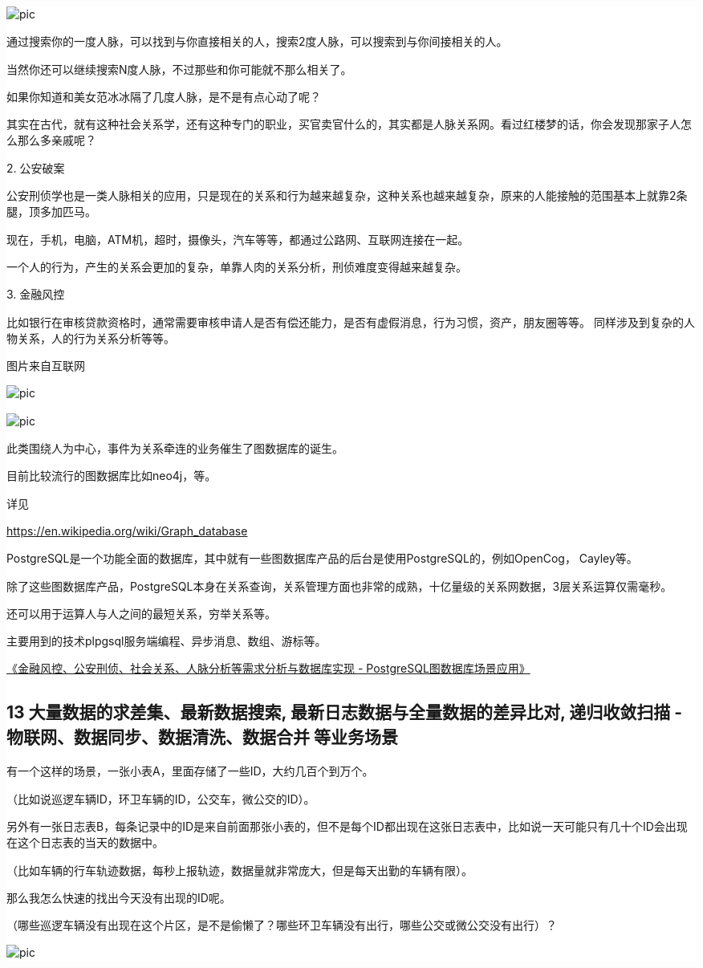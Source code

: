![pic](../201612/20161213_01_pic_001.png)       
       
通过搜索你的一度人脉，可以找到与你直接相关的人，搜索2度人脉，可以搜索到与你间接相关的人。       
        
当然你还可以继续搜索N度人脉，不过那些和你可能就不那么相关了。        
       
如果你知道和美女范冰冰隔了几度人脉，是不是有点心动了呢？        
       
其实在古代，就有这种社会关系学，还有这种专门的职业，买官卖官什么的，其实都是人脉关系网。看过红楼梦的话，你会发现那家子人怎么那么多亲戚呢？         
       
2\. 公安破案       
       
公安刑侦学也是一类人脉相关的应用，只是现在的关系和行为越来越复杂，这种关系也越来越复杂，原来的人能接触的范围基本上就靠2条腿，顶多加匹马。      
      
现在，手机，电脑，ATM机，超时，摄像头，汽车等等，都通过公路网、互联网连接在一起。      
        
一个人的行为，产生的关系会更加的复杂，单靠人肉的关系分析，刑侦难度变得越来越复杂。       
            
3\. 金融风控        
       
比如银行在审核贷款资格时，通常需要审核申请人是否有偿还能力，是否有虚假消息，行为习惯，资产，朋友圈等等。  同样涉及到复杂的人物关系，人的行为关系分析等等。       
      
图片来自互联网      
         
![pic](../201612/20161213_01_pic_007.jpg)        
       
![pic](../201612/20161213_01_pic_008.jpg)        
          
此类围绕人为中心，事件为关系牵连的业务催生了图数据库的诞生。       
        
目前比较流行的图数据库比如neo4j，等。      
        
详见       
      
https://en.wikipedia.org/wiki/Graph_database       
       
PostgreSQL是一个功能全面的数据库，其中就有一些图数据库产品的后台是使用PostgreSQL的，例如OpenCog， Cayley等。          
       
除了这些图数据库产品，PostgreSQL本身在关系查询，关系管理方面也非常的成熟，十亿量级的关系网数据，3层关系运算仅需毫秒。     
    
还可以用于运算人与人之间的最短关系，穷举关系等。    
    
主要用到的技术plpgsql服务端编程、异步消息、数组、游标等。    
    
[《金融风控、公安刑侦、社会关系、人脉分析等需求分析与数据库实现 - PostgreSQL图数据库场景应用》](../201612/20161213_01.md)    
    
## 13 大量数据的求差集、最新数据搜索, 最新日志数据与全量数据的差异比对, 递归收敛扫描 - 物联网、数据同步、数据清洗、数据合并 等业务场景    
有一个这样的场景，一张小表A，里面存储了一些ID，大约几百个到万个。    
      
（比如说巡逻车辆ID，环卫车辆的ID，公交车，微公交的ID）。      
    
另外有一张日志表B，每条记录中的ID是来自前面那张小表的，但不是每个ID都出现在这张日志表中，比如说一天可能只有几十个ID会出现在这个日志表的当天的数据中。    
    
（比如车辆的行车轨迹数据，每秒上报轨迹，数据量就非常庞大，但是每天出勤的车辆有限）。      
    
那么我怎么快速的找出今天没有出现的ID呢。    
    
（哪些巡逻车辆没有出现在这个片区，是不是偷懒了？哪些环卫车辆没有出行，哪些公交或微公交没有出行）？     
    
![pic](20170209_01_pic_004.jpg)    
    